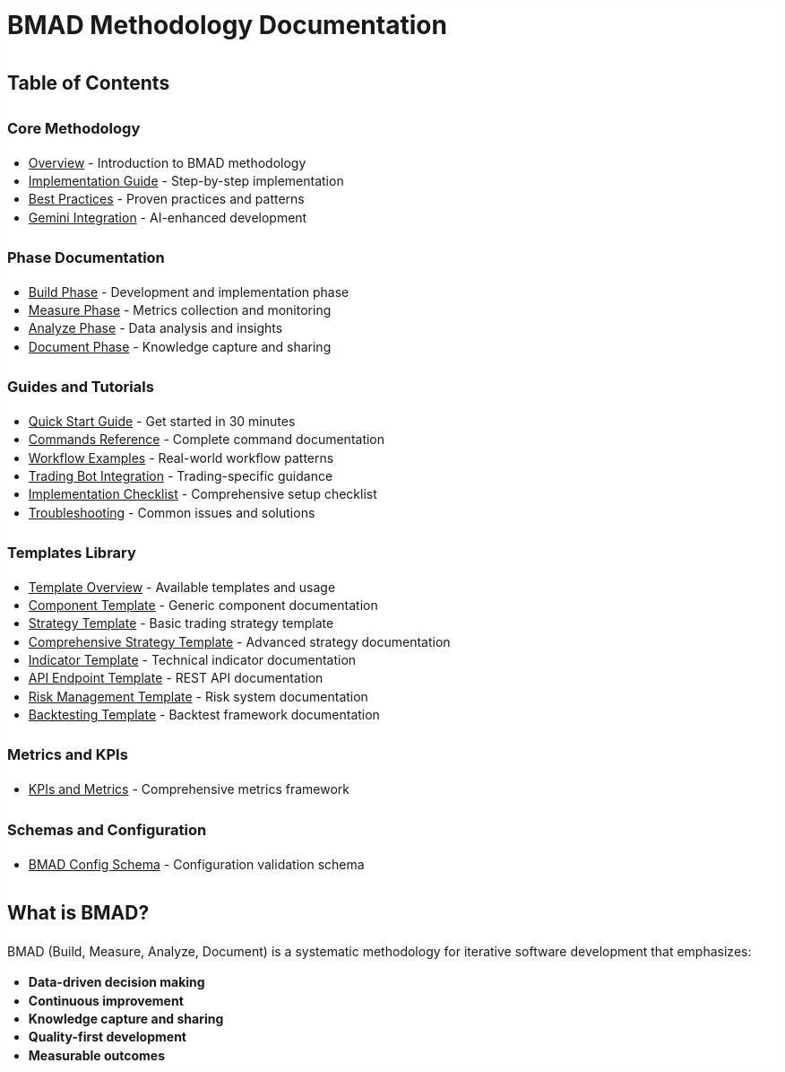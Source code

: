 # BMAD Methodology Documentation

## Table of Contents

### Core Methodology
- [Overview](methodology/overview.md) - Introduction to BMAD methodology
- [Implementation Guide](methodology/implementation.md) - Step-by-step implementation
- [Best Practices](methodology/best-practices.md) - Proven practices and patterns
- [Gemini Integration](methodology/gemini-integration.md) - AI-enhanced development

### Phase Documentation
- [Build Phase](phases/build.md) - Development and implementation phase
- [Measure Phase](phases/measure.md) - Metrics collection and monitoring
- [Analyze Phase](phases/analyze.md) - Data analysis and insights
- [Document Phase](phases/document.md) - Knowledge capture and sharing

### Guides and Tutorials
- [Quick Start Guide](guides/quick-start.md) - Get started in 30 minutes
- [Commands Reference](guides/commands-reference.md) - Complete command documentation
- [Workflow Examples](guides/workflow-examples.md) - Real-world workflow patterns
- [Trading Bot Integration](guides/trading-bot-integration.md) - Trading-specific guidance
- [Implementation Checklist](guides/implementation-checklist.md) - Comprehensive setup checklist
- [Troubleshooting](guides/troubleshooting.md) - Common issues and solutions

### Templates Library
- [Template Overview](templates/README.md) - Available templates and usage
- [Component Template](templates/component-template.md) - Generic component documentation
- [Strategy Template](templates/strategy-template.md) - Basic trading strategy template
- [Comprehensive Strategy Template](templates/trading-strategy-comprehensive-template.md) - Advanced strategy documentation
- [Indicator Template](templates/indicator-template.md) - Technical indicator documentation
- [API Endpoint Template](templates/api-endpoint-template.md) - REST API documentation
- [Risk Management Template](templates/risk-management-template.md) - Risk system documentation
- [Backtesting Template](templates/backtesting-template.md) - Backtest framework documentation

### Metrics and KPIs
- [KPIs and Metrics](metrics/kpis-and-metrics.md) - Comprehensive metrics framework

### Schemas and Configuration
- [BMAD Config Schema](schemas/bmad-config-schema.json) - Configuration validation schema

## What is BMAD?

BMAD (Build, Measure, Analyze, Document) is a systematic methodology for iterative software development that emphasizes:

- **Data-driven decision making**
- **Continuous improvement**
- **Knowledge capture and sharing**
- **Quality-first development**
- **Measurable outcomes**
